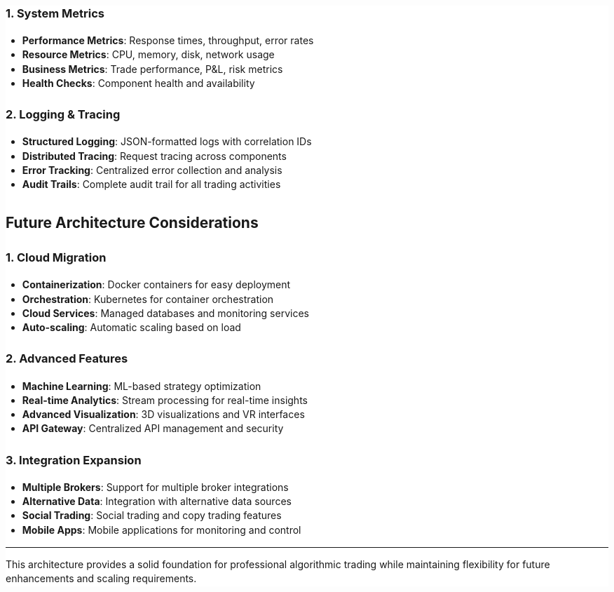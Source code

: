 ### 1. System Metrics
- **Performance Metrics**: Response times, throughput, error rates
- **Resource Metrics**: CPU, memory, disk, network usage
- **Business Metrics**: Trade performance, P&L, risk metrics
- **Health Checks**: Component health and availability

### 2. Logging & Tracing
- **Structured Logging**: JSON-formatted logs with correlation IDs
- **Distributed Tracing**: Request tracing across components
- **Error Tracking**: Centralized error collection and analysis
- **Audit Trails**: Complete audit trail for all trading activities

## Future Architecture Considerations

### 1. Cloud Migration
- **Containerization**: Docker containers for easy deployment
- **Orchestration**: Kubernetes for container orchestration
- **Cloud Services**: Managed databases and monitoring services
- **Auto-scaling**: Automatic scaling based on load

### 2. Advanced Features
- **Machine Learning**: ML-based strategy optimization
- **Real-time Analytics**: Stream processing for real-time insights
- **Advanced Visualization**: 3D visualizations and VR interfaces
- **API Gateway**: Centralized API management and security

### 3. Integration Expansion
- **Multiple Brokers**: Support for multiple broker integrations
- **Alternative Data**: Integration with alternative data sources
- **Social Trading**: Social trading and copy trading features
- **Mobile Apps**: Mobile applications for monitoring and control

---

This architecture provides a solid foundation for professional algorithmic trading while maintaining flexibility for future enhancements and scaling requirements. 